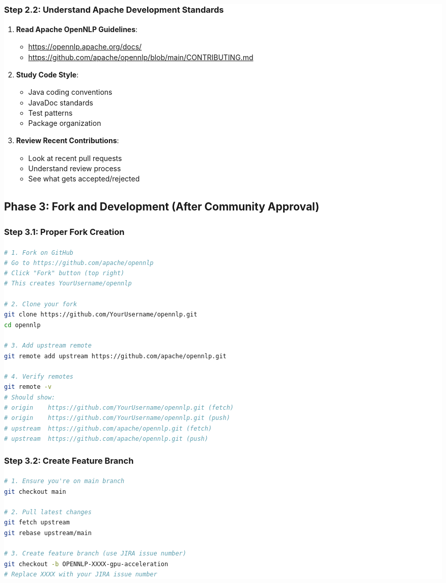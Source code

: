 ### Step 2.2: Understand Apache Development Standards
1. **Read Apache OpenNLP Guidelines**:
   - https://opennlp.apache.org/docs/
   - https://github.com/apache/opennlp/blob/main/CONTRIBUTING.md
   
2. **Study Code Style**:
   - Java coding conventions
   - JavaDoc standards
   - Test patterns
   - Package organization

3. **Review Recent Contributions**:
   - Look at recent pull requests
   - Understand review process
   - See what gets accepted/rejected

## Phase 3: Fork and Development (After Community Approval)

### Step 3.1: Proper Fork Creation
```bash
# 1. Fork on GitHub
# Go to https://github.com/apache/opennlp
# Click "Fork" button (top right)
# This creates YourUsername/opennlp

# 2. Clone your fork
git clone https://github.com/YourUsername/opennlp.git
cd opennlp

# 3. Add upstream remote
git remote add upstream https://github.com/apache/opennlp.git

# 4. Verify remotes
git remote -v
# Should show:
# origin    https://github.com/YourUsername/opennlp.git (fetch)
# origin    https://github.com/YourUsername/opennlp.git (push)  
# upstream  https://github.com/apache/opennlp.git (fetch)
# upstream  https://github.com/apache/opennlp.git (push)
```

### Step 3.2: Create Feature Branch
```bash
# 1. Ensure you're on main branch
git checkout main

# 2. Pull latest changes
git fetch upstream
git rebase upstream/main

# 3. Create feature branch (use JIRA issue number)
git checkout -b OPENNLP-XXXX-gpu-acceleration
# Replace XXXX with your JIRA issue number
```
